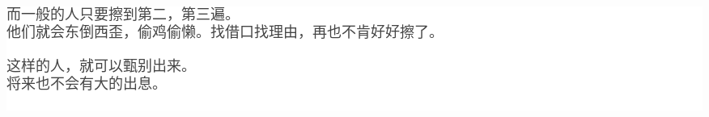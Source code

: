 <div align="left" style="word-wrap: break-word; color: rgb(68, 68, 68); font-family: Tahoma, 'Microsoft Yahei', Simsun; font-size: 14px; line-height: 21px;">
	<font face="楷体, 楷体_GB2312" style="word-wrap: break-word;"><font size="4" style="word-wrap: break-word;">而一般的人只要擦到第二，第三遍。</font></font></div>
<div align="left" style="word-wrap: break-word; color: rgb(68, 68, 68); font-family: Tahoma, 'Microsoft Yahei', Simsun; font-size: 14px; line-height: 21px;">
	<font face="楷体, 楷体_GB2312" style="word-wrap: break-word;"><font size="4" style="word-wrap: break-word;">他们就会东倒西歪，偷鸡偷懒。找借口找理由，再也不肯好好擦了。</font></font></div>
<br style="word-wrap: break-word; color: rgb(68, 68, 68); font-family: Tahoma, 'Microsoft Yahei', Simsun; font-size: 14px; line-height: 21px;">
<div align="left" style="word-wrap: break-word; color: rgb(68, 68, 68); font-family: Tahoma, 'Microsoft Yahei', Simsun; font-size: 14px; line-height: 21px;">
	<font face="楷体, 楷体_GB2312" style="word-wrap: break-word;"><font size="4" style="word-wrap: break-word;">这样的人，就可以甄别出来。</font></font></div>
<div align="left" style="word-wrap: break-word; color: rgb(68, 68, 68); font-family: Tahoma, 'Microsoft Yahei', Simsun; font-size: 14px; line-height: 21px;">
	<font face="楷体, 楷体_GB2312" style="word-wrap: break-word;"><font size="4" style="word-wrap: break-word;">将来也不会有大的出息。</font></font></div>
<br style="word-wrap: break-word; color: rgb(68, 68, 68); font-family: Tahoma, 'Microsoft Yahei', Simsun; font-size: 14px; line-height: 21px;">
